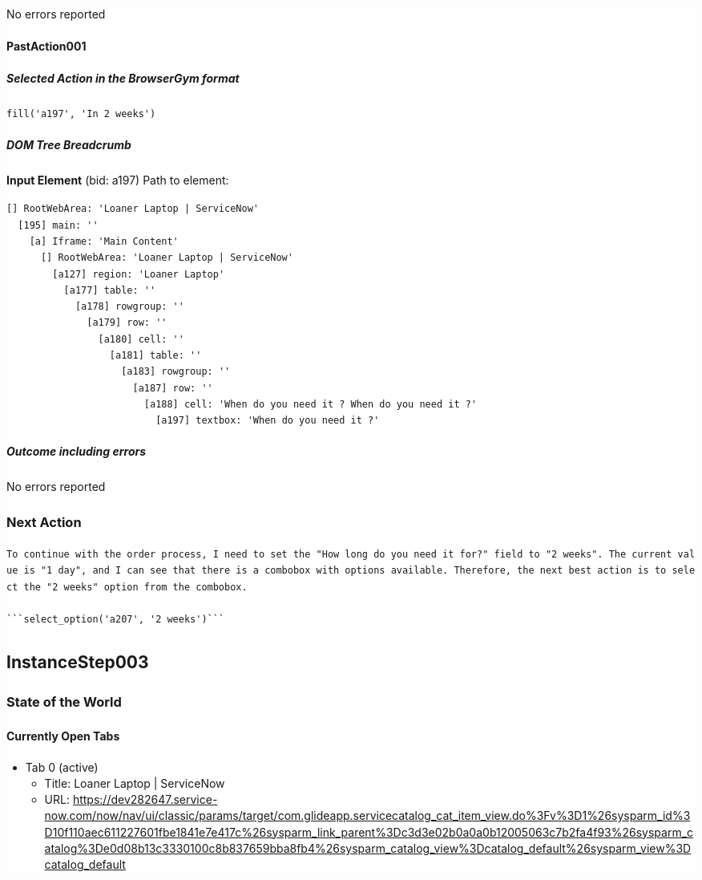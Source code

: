 No errors reported

#### PastAction001

##### Selected Action in the BrowserGym format

```
fill('a197', 'In 2 weeks')
```

##### DOM Tree Breadcrumb

**Input Element** (bid: a197)
Path to element:
```
[] RootWebArea: 'Loaner Laptop | ServiceNow'
  [195] main: ''
    [a] Iframe: 'Main Content'
      [] RootWebArea: 'Loaner Laptop | ServiceNow'
        [a127] region: 'Loaner Laptop'
          [a177] table: ''
            [a178] rowgroup: ''
              [a179] row: ''
                [a180] cell: ''
                  [a181] table: ''
                    [a183] rowgroup: ''
                      [a187] row: ''
                        [a188] cell: 'When do you need it ? When do you need it ?'
                          [a197] textbox: 'When do you need it ?'
```

##### Outcome including errors

No errors reported

### Next Action

```
To continue with the order process, I need to set the "How long do you need it for?" field to "2 weeks". The current value is "1 day", and I can see that there is a combobox with options available. Therefore, the next best action is to select the "2 weeks" option from the combobox.

```select_option('a207', '2 weeks')```
```

## InstanceStep003


### State of the World

#### Currently Open Tabs

- Tab 0 (active)
  - Title: Loaner Laptop | ServiceNow
  - URL: https://dev282647.service-now.com/now/nav/ui/classic/params/target/com.glideapp.servicecatalog_cat_item_view.do%3Fv%3D1%26sysparm_id%3D10f110aec611227601fbe1841e7e417c%26sysparm_link_parent%3Dc3d3e02b0a0a0b12005063c7b2fa4f93%26sysparm_catalog%3De0d08b13c3330100c8b837659bba8fb4%26sysparm_catalog_view%3Dcatalog_default%26sysparm_view%3Dcatalog_default
